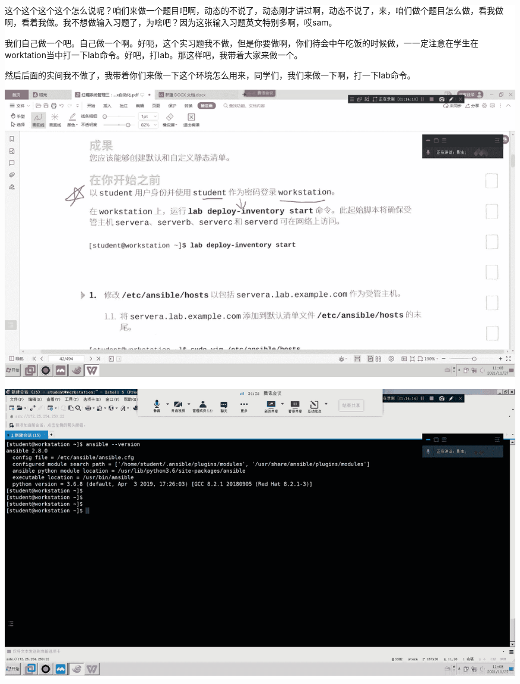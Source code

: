 这个这个这个这个怎么说呢？咱们来做一个题目吧啊，动态的不说了，动态刚才讲过啊，动态不说了，来，咱们做个题目怎么做，看我做啊，看着我做。我不想做输入习题了，为啥吧？因为这张输入习题英文特别多啊，哎sam。

我们自己做一个吧。自己做一个啊。好呃，这个实习题我不做，但是你要做啊，你们待会中午吃饭的时候做，一一定注意在学生在worktation当中打一下lab命令。好吧，打lab。那这样吧，我带着大家来做一个。

然后后面的实间我不做了，我带着你们来做一下这个环境怎么用来，同学们，我们来做一下啊，打一下lab命令。



![](img/abd35968e93e24fc3b7f090064744c10_41.png)

![](img/abd35968e93e24fc3b7f090064744c10_42.png)
